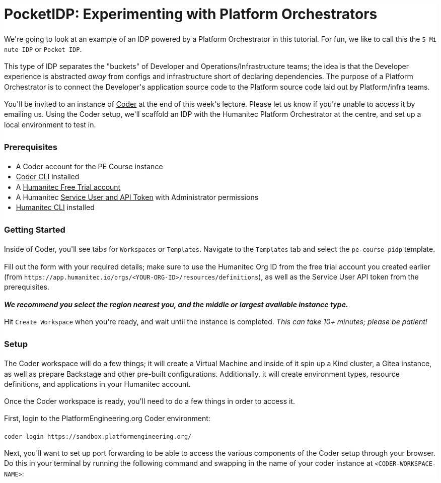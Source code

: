 # PocketIDP: Experimenting with Platform Orchestrators

We're going to look at an example of an IDP powered by a Platform Orchestrator in this tutorial. For fun, we like to call this the `5 Minute IDP` or `Pocket IDP`. 

This type of IDP separates the "buckets" of Developer and Operations/Infrastructure teams; the idea is that the Developer experience is abstracted *away* from configs and infrastructure short of declaring dependencies. The purpose of a Platform Orchestrator is to connect the Developer's application source code to the Platform source code laid out by Platform/infra teams.

You'll be invited to an instance of [Coder](https://coder.com) at the end of this week's lecture. Please let us know if you're unable to access it by emailing us. Using the Coder setup, we'll scaffold an IDP with the Humanitec Platform Orchestrator at the centre, and set up a local environment to test in.

### Prerequisites
* A Coder account for the PE Course instance
* [Coder CLI](https://coder.com/docs/install/cli) installed
* A [Humanitec Free Trial account](https://humanitec.com/free-trial)
* A Humanitec [Service User and API Token](https://developer.humanitec.com/platform-orchestrator/security/service-users/) with Administrator permissions
* [Humanitec CLI](https://developer.humanitec.com/platform-orchestrator/cli/) installed

### Getting Started
Inside of Coder, you'll see tabs for `Workspaces` or `Templates`. Navigate to the `Templates` tab and select the `pe-course-pidp` template.

Fill out the form with your required details; make sure to use the Humanitec Org ID from the free trial account you created earlier (from `https://app.humanitec.io/orgs/<YOUR-ORG-ID>/resources/definitions`), as well as the Service User API token from the prerequisites. 

***We recommend you select the region nearest you, and the middle or largest available instance type.***

Hit `Create Workspace` when you're ready, and wait until the instance is completed. *This can take 10+ minutes; please be patient!*

### Setup
The Coder workspace will do a few things; it will create a Virtual Machine and inside of it spin up a Kind cluster, a Gitea instance, as well as prepare Backstage and other pre-built configurations. Additionally, it will create environment types, resource definitions, and applications in your Humanitec account.

Once the Coder workspace is ready, you'll need to do a few things in order to access it. 

First, login to the PlatformEngineering.org Coder environment:
```
coder login https://sandbox.platformengineering.org/
```

Next, you'll want to set up port forwarding to be able to access the various components of the Coder setup through your browser. Do this in your terminal by running the following command and swapping in the name of your coder instance at `<CODER-WORKSPACE-NAME>`:
